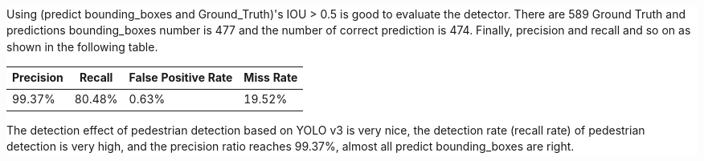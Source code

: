 Using (predict bounding_boxes and Ground_Truth)'s IOU > 0.5 is good to evaluate the detector. There are 589 Ground Truth and predictions bounding_boxes number is 477 and the number of correct prediction is 474. Finally, precision and recall and so on as shown in the following table.

| Precision | Recall | False Positive Rate | Miss Rate |
|-----------|--------|---------------------|-----------|
| 99.37%    | 80.48% | 0.63%               | 19.52%    |

The detection effect of pedestrian detection based on YOLO v3 is very nice, the detection rate (recall rate) of pedestrian detection is very high, and the precision ratio reaches 99.37%, almost all  predict bounding_boxes are right.